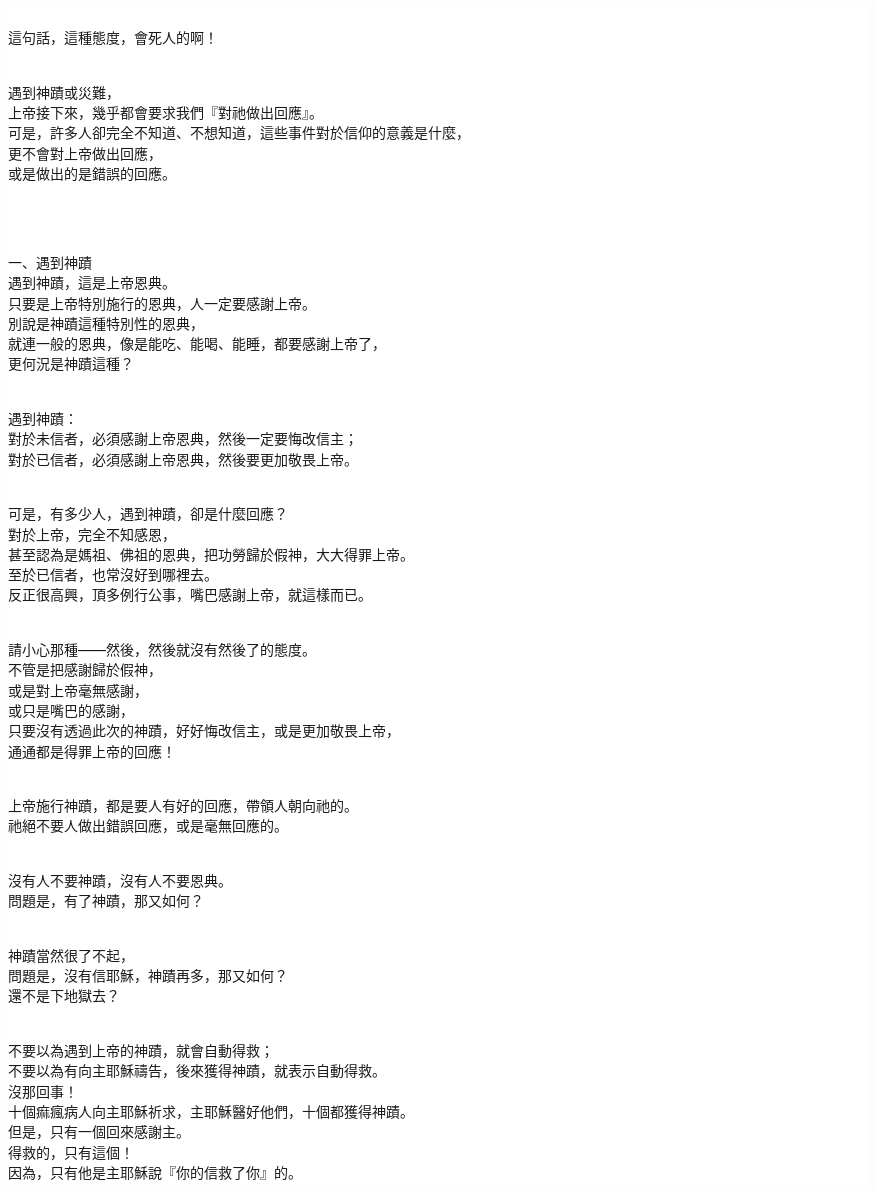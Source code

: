 <p><br>
這句話，這種態度，會死人的啊！</p>

<p><br>
遇到神蹟或災難，<br>
上帝接下來，幾乎都會要求我們『對祂做出回應』。<br>
可是，許多人卻完全不知道、不想知道，這些事件對於信仰的意義是什麼，<br>
更不會對上帝做出回應，<br>
或是做出的是錯誤的回應。</p>

<p>&nbsp;</p>

<p><br>
一、遇到神蹟<br>
遇到神蹟，這是上帝恩典。<br>
只要是上帝特別施行的恩典，人一定要感謝上帝。<br>
別說是神蹟這種特別性的恩典，<br>
就連一般的恩典，像是能吃、能喝、能睡，都要感謝上帝了，<br>
更何況是神蹟這種？</p>

<p><br>
遇到神蹟：<br>
對於未信者，必須感謝上帝恩典，然後一定要悔改信主；<br>
對於已信者，必須感謝上帝恩典，然後要更加敬畏上帝。</p>

<p><br>
可是，有多少人，遇到神蹟，卻是什麼回應？<br>
對於上帝，完全不知感恩，<br>
甚至認為是媽祖、佛祖的恩典，把功勞歸於假神，大大得罪上帝。<br>
至於已信者，也常沒好到哪裡去。<br>
反正很高興，頂多例行公事，嘴巴感謝上帝，就這樣而已。</p>

<p><br>
請小心那種——然後，然後就沒有然後了的態度。<br>
不管是把感謝歸於假神，<br>
或是對上帝毫無感謝，<br>
或只是嘴巴的感謝，<br>
只要沒有透過此次的神蹟，好好悔改信主，或是更加敬畏上帝，<br>
通通都是得罪上帝的回應！</p>

<p><br>
上帝施行神蹟，都是要人有好的回應，帶領人朝向祂的。<br>
祂絕不要人做出錯誤回應，或是毫無回應的。</p>

<p><br>
沒有人不要神蹟，沒有人不要恩典。<br>
問題是，有了神蹟，那又如何？</p>

<p><br>
神蹟當然很了不起，<br>
問題是，沒有信耶穌，神蹟再多，那又如何？<br>
還不是下地獄去？</p>

<p><br>
不要以為遇到上帝的神蹟，就會自動得救；<br>
不要以為有向主耶穌禱告，後來獲得神蹟，就表示自動得救。<br>
沒那回事！<br>
十個痲瘋病人向主耶穌祈求，主耶穌醫好他們，十個都獲得神蹟。<br>
但是，只有一個回來感謝主。<br>
得救的，只有這個！<br>
因為，只有他是主耶穌說『你的信救了你』的。</p>
